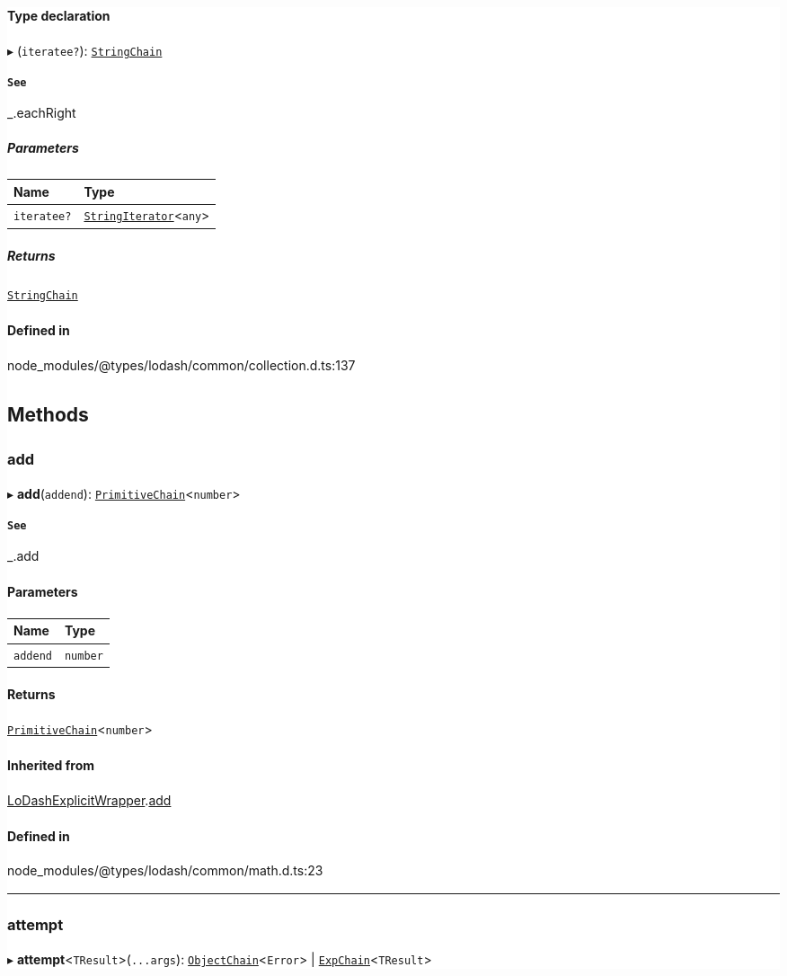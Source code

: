 #### Type declaration

▸ (`iteratee?`): [`StringChain`](lodash.StringChain.md)

**`See`**

\_.eachRight

##### Parameters

| Name        | Type                                                            |
| :---------- | :-------------------------------------------------------------- |
| `iteratee?` | [`StringIterator`](../modules/lodash.md#stringiterator)<`any`\> |

##### Returns

[`StringChain`](lodash.StringChain.md)

#### Defined in

node_modules/@types/lodash/common/collection.d.ts:137

## Methods

### add

▸ **add**(`addend`): [`PrimitiveChain`](lodash.PrimitiveChain.md)<`number`\>

**`See`**

\_.add

#### Parameters

| Name     | Type     |
| :------- | :------- |
| `addend` | `number` |

#### Returns

[`PrimitiveChain`](lodash.PrimitiveChain.md)<`number`\>

#### Inherited from

[LoDashExplicitWrapper](lodash.LoDashExplicitWrapper.md).[add](lodash.LoDashExplicitWrapper.md#add)

#### Defined in

node_modules/@types/lodash/common/math.d.ts:23

---

### attempt

▸ **attempt**<`TResult`\>(`...args`): [`ObjectChain`](lodash.ObjectChain.md)<`Error`\> \|
[`ExpChain`](../modules/lodash.md#expchain)<`TResult`\>

